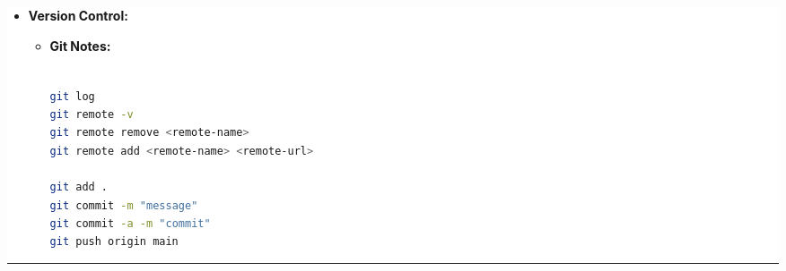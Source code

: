 - **Version Control:**
  
  - **Git Notes:**
    
    ```bash
    
    git log
    git remote -v
    git remote remove <remote-name>
    git remote add <remote-name> <remote-url>

    git add .
    git commit -m "message"
    git commit -a -m "commit"
    git push origin main
    ```

---

